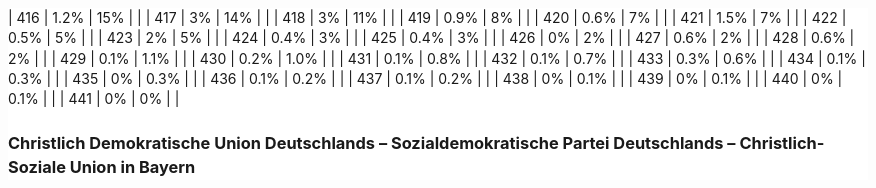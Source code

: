 | 416 | 1.2% | 15% |  |
| 417 | 3% | 14% |  |
| 418 | 3% | 11% |  |
| 419 | 0.9% | 8% |  |
| 420 | 0.6% | 7% |  |
| 421 | 1.5% | 7% |  |
| 422 | 0.5% | 5% |  |
| 423 | 2% | 5% |  |
| 424 | 0.4% | 3% |  |
| 425 | 0.4% | 3% |  |
| 426 | 0% | 2% |  |
| 427 | 0.6% | 2% |  |
| 428 | 0.6% | 2% |  |
| 429 | 0.1% | 1.1% |  |
| 430 | 0.2% | 1.0% |  |
| 431 | 0.1% | 0.8% |  |
| 432 | 0.1% | 0.7% |  |
| 433 | 0.3% | 0.6% |  |
| 434 | 0.1% | 0.3% |  |
| 435 | 0% | 0.3% |  |
| 436 | 0.1% | 0.2% |  |
| 437 | 0.1% | 0.2% |  |
| 438 | 0% | 0.1% |  |
| 439 | 0% | 0.1% |  |
| 440 | 0% | 0.1% |  |
| 441 | 0% | 0% |  |

### Christlich Demokratische Union Deutschlands – Sozialdemokratische Partei Deutschlands – Christlich-Soziale Union in Bayern
